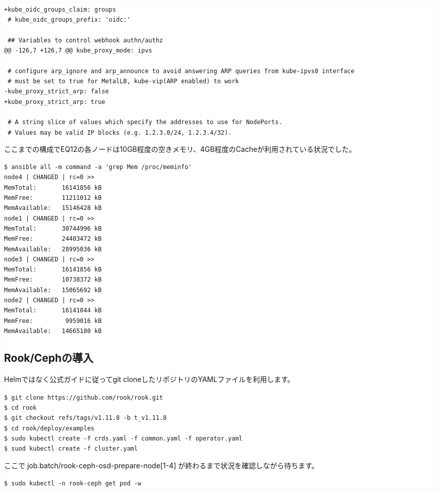 ```diff:diff出力
+kube_oidc_groups_claim: groups
 # kube_oidc_groups_prefix: 'oidc:'
 
 ## Variables to control webhook authn/authz
@@ -126,7 +126,7 @@ kube_proxy_mode: ipvs
 
 # configure arp_ignore and arp_announce to avoid answering ARP queries from kube-ipvs0 interface
 # must be set to true for MetalLB, kube-vip(ARP enabled) to work
-kube_proxy_strict_arp: false
+kube_proxy_strict_arp: true
 
 # A string slice of values which specify the addresses to use for NodePorts.
 # Values may be valid IP blocks (e.g. 1.2.3.0/24, 1.2.3.4/32).
```

ここまでの構成でEQ12の各ノードは10GB程度の空きメモリ、4GB程度のCacheが利用されている状況でした。

```bash:メモリの利用状況
$ ansible all -m command -a 'grep Mem /proc/meminfo'
node4 | CHANGED | rc=0 >>
MemTotal:       16141856 kB
MemFree:        11211012 kB
MemAvailable:   15146428 kB
node1 | CHANGED | rc=0 >>
MemTotal:       30744996 kB
MemFree:        24403472 kB
MemAvailable:   28995036 kB
node3 | CHANGED | rc=0 >>
MemTotal:       16141856 kB
MemFree:        10738372 kB
MemAvailable:   15065692 kB
node2 | CHANGED | rc=0 >>
MemTotal:       16141844 kB
MemFree:         9959016 kB
MemAvailable:   14665180 kB
```

## Rook/Cephの導入

Helmではなく公式ガイドに従ってgit cloneしたリポジトリのYAMLファイルを利用します。

```bash:
$ git clone https://github.com/rook/rook.git
$ cd rook
$ git checkout refs/tags/v1.11.8 -b t_v1.11.8
$ cd rook/deploy/examples
$ sudo kubectl create -f crds.yaml -f common.yaml -f operator.yaml
$ suod kubectl create -f cluster.yaml
```

ここで job.batch/rook-ceph-osd-prepare-node[1-4] が終わるまで状況を確認しながら待ちます。

```bash:
$ sudo kubectl -n rook-ceph get pod -w
```
